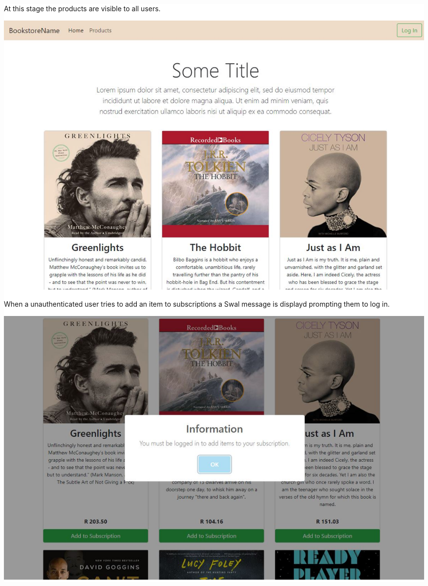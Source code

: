 At this stage the products are visible to all users.

![thumbnail](./public/products.JPG)

When a unauthenticated user tries to add an item to subscriptions a Swal message is displayd prompting them to log in.

![thumbnail](./public/products2.JPG)

